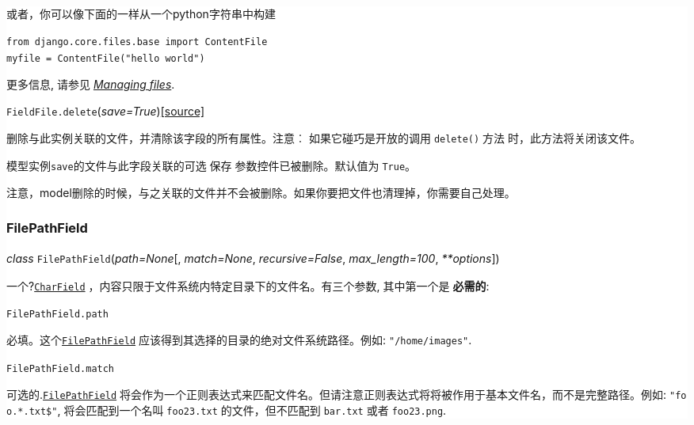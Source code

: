 



或者，你可以像下面的一样从一个python字符串中构建





```
from django.core.files.base import ContentFile
myfile = ContentFile("hello world")

```





更多信息, 请参见 [_Managing files_](../../topics/files.html).



`FieldFile.delete`(_save=True_)[[source]](../../_modules/django/db/models/fields/files.html#FieldFile.delete)



删除与此实例关联的文件，并清除该字段的所有属性。注意︰ 如果它碰巧是开放的调用 `delete()` 方法 时，此方法将关闭该文件。

模型实例`save`的文件与此字段关联的可选 保存 参数控件已被删除。默认值为 `True`。

注意，model删除的时候，与之关联的文件并不会被删除。如果你要把文件也清理掉，你需要自己处理。







### FilePathField



_class_ `FilePathField`(_path=None_[, _match=None_, _recursive=False_, _max_length=100_, _**options_])



一个?[`CharField`](#django.db.models.CharField "django.db.models.CharField") ，内容只限于文件系统内特定目录下的文件名。有三个参数, 其中第一个是 **必需的**:



`FilePathField.path`



必填。这个[`FilePathField`](#django.db.models.FilePathField "django.db.models.FilePathField") 应该得到其选择的目录的绝对文件系统路径。例如: `"/home/images"`.







`FilePathField.match`



可选的.[`FilePathField`](#django.db.models.FilePathField "django.db.models.FilePathField") 将会作为一个正则表达式来匹配文件名。但请注意正则表达式将将被作用于基本文件名，而不是完整路径。例如: `"foo.*.txt$"`, 将会匹配到一个名叫 `foo23.txt` 的文件，但不匹配到 `bar.txt` 或者 `foo23.png`.
